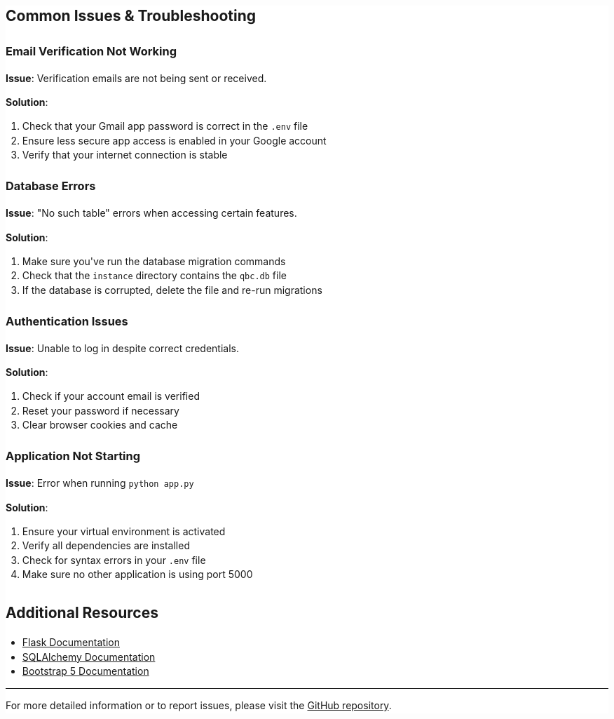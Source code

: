 ## Common Issues & Troubleshooting

### Email Verification Not Working

**Issue**: Verification emails are not being sent or received.

**Solution**:

1. Check that your Gmail app password is correct in the `.env` file
2. Ensure less secure app access is enabled in your Google account
3. Verify that your internet connection is stable

### Database Errors

**Issue**: "No such table" errors when accessing certain features.

**Solution**:

1. Make sure you've run the database migration commands
2. Check that the `instance` directory contains the `qbc.db` file
3. If the database is corrupted, delete the file and re-run migrations

### Authentication Issues

**Issue**: Unable to log in despite correct credentials.

**Solution**:

1. Check if your account email is verified
2. Reset your password if necessary
3. Clear browser cookies and cache

### Application Not Starting

**Issue**: Error when running `python app.py`

**Solution**:

1. Ensure your virtual environment is activated
2. Verify all dependencies are installed
3. Check for syntax errors in your `.env` file
4. Make sure no other application is using port 5000

## Additional Resources

- [Flask Documentation](https://flask.palletsprojects.com/)
- [SQLAlchemy Documentation](https://docs.sqlalchemy.org/)
- [Bootstrap 5 Documentation](https://getbootstrap.com/docs/5.0/getting-started/introduction/)

---

For more detailed information or to report issues, please visit the [GitHub repository](https://github.com/Shahid6174/QBC).
